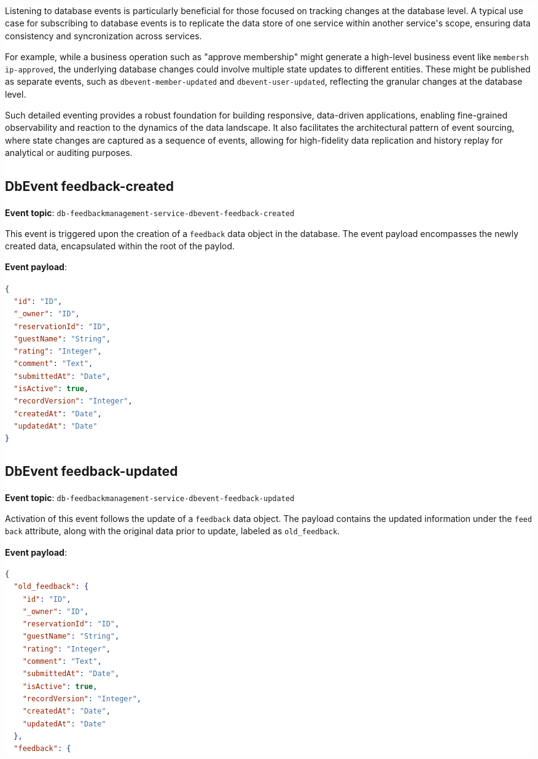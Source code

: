 Listening to database events is particularly beneficial for those focused on tracking changes at the database level. A typical use case for subscribing to database events is to replicate the data store of one service within another service's scope, ensuring data consistency and syncronization across services.

For example, while a business operation such as "approve membership" might generate a high-level business event like `membership-approved`, the underlying database changes could involve multiple state updates to different entities. These might be published as separate events, such as `dbevent-member-updated` and `dbevent-user-updated`, reflecting the granular changes at the database level.

Such detailed eventing provides a robust foundation for building responsive, data-driven applications, enabling fine-grained observability and reaction to the dynamics of the data landscape. It also facilitates the architectural pattern of event sourcing, where state changes are captured as a sequence of events, allowing for high-fidelity data replication and history replay for analytical or auditing purposes.

## DbEvent feedback-created

**Event topic**: `db-feedbackmanagement-service-dbevent-feedback-created`

This event is triggered upon the creation of a `feedback` data object in the database. The event payload encompasses the newly created data, encapsulated within the root of the paylod.

**Event payload**:

```json
{
  "id": "ID",
  "_owner": "ID",
  "reservationId": "ID",
  "guestName": "String",
  "rating": "Integer",
  "comment": "Text",
  "submittedAt": "Date",
  "isActive": true,
  "recordVersion": "Integer",
  "createdAt": "Date",
  "updatedAt": "Date"
}
```

## DbEvent feedback-updated

**Event topic**: `db-feedbackmanagement-service-dbevent-feedback-updated`

Activation of this event follows the update of a `feedback` data object. The payload contains the updated information under the `feedback` attribute, along with the original data prior to update, labeled as `old_feedback`.

**Event payload**:

```json
{
  "old_feedback": {
    "id": "ID",
    "_owner": "ID",
    "reservationId": "ID",
    "guestName": "String",
    "rating": "Integer",
    "comment": "Text",
    "submittedAt": "Date",
    "isActive": true,
    "recordVersion": "Integer",
    "createdAt": "Date",
    "updatedAt": "Date"
  },
  "feedback": {
```